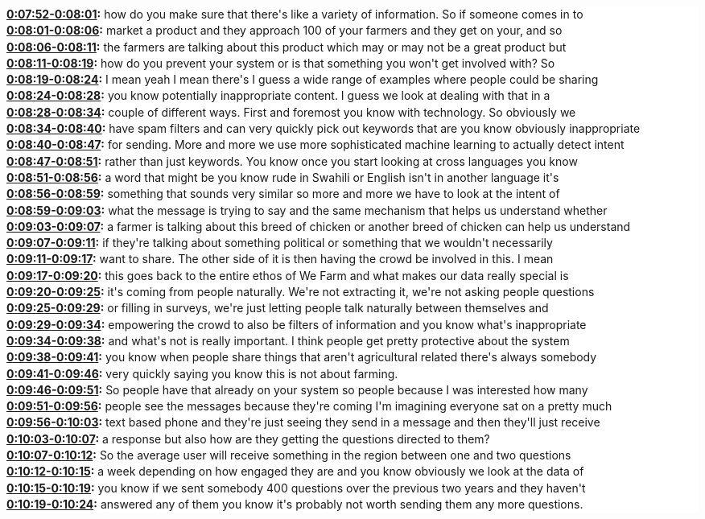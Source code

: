 **[0:07:52-0:08:01](https://soundcloud.com/farmerama-radio/farmerama-shorts-wefarm#t=0:07:52):**  how do you make sure that there's like a variety of information. So if someone comes in to  
**[0:08:01-0:08:06](https://soundcloud.com/farmerama-radio/farmerama-shorts-wefarm#t=0:08:01):**  market a product and they approach 100 of your farmers and they get on your, and so  
**[0:08:06-0:08:11](https://soundcloud.com/farmerama-radio/farmerama-shorts-wefarm#t=0:08:06):**  the farmers are talking about this product which may or may not be a great product but  
**[0:08:11-0:08:19](https://soundcloud.com/farmerama-radio/farmerama-shorts-wefarm#t=0:08:11):**  how do you prevent your system or is that something you won't get involved with? So  
**[0:08:19-0:08:24](https://soundcloud.com/farmerama-radio/farmerama-shorts-wefarm#t=0:08:19):**  I mean yeah I mean there's I guess a wide range of examples where people could be sharing  
**[0:08:24-0:08:28](https://soundcloud.com/farmerama-radio/farmerama-shorts-wefarm#t=0:08:24):**  you know potentially inappropriate content. I guess we look at dealing with that in a  
**[0:08:28-0:08:34](https://soundcloud.com/farmerama-radio/farmerama-shorts-wefarm#t=0:08:28):**  couple of different ways. First and foremost you know with technology. So obviously we  
**[0:08:34-0:08:40](https://soundcloud.com/farmerama-radio/farmerama-shorts-wefarm#t=0:08:34):**  have spam filters and can very quickly pick out keywords that are you know obviously inappropriate  
**[0:08:40-0:08:47](https://soundcloud.com/farmerama-radio/farmerama-shorts-wefarm#t=0:08:40):**  for sending. More and more we use more sophisticated machine learning to actually detect intent  
**[0:08:47-0:08:51](https://soundcloud.com/farmerama-radio/farmerama-shorts-wefarm#t=0:08:47):**  rather than just keywords. You know once you start looking at cross languages you know  
**[0:08:51-0:08:56](https://soundcloud.com/farmerama-radio/farmerama-shorts-wefarm#t=0:08:51):**  a word that might be you know rude in Swahili or English isn't in another language it's  
**[0:08:56-0:08:59](https://soundcloud.com/farmerama-radio/farmerama-shorts-wefarm#t=0:08:56):**  something that sounds very similar so more and more we have to look at the intent of  
**[0:08:59-0:09:03](https://soundcloud.com/farmerama-radio/farmerama-shorts-wefarm#t=0:08:59):**  what the message is trying to say and the same mechanism that helps us understand whether  
**[0:09:03-0:09:07](https://soundcloud.com/farmerama-radio/farmerama-shorts-wefarm#t=0:09:03):**  a farmer is talking about this breed of chicken or another breed of chicken can help us understand  
**[0:09:07-0:09:11](https://soundcloud.com/farmerama-radio/farmerama-shorts-wefarm#t=0:09:07):**  if they're talking about something political or something that we wouldn't necessarily  
**[0:09:11-0:09:17](https://soundcloud.com/farmerama-radio/farmerama-shorts-wefarm#t=0:09:11):**  want to share. The other side of it is then having the crowd be involved in this. I mean  
**[0:09:17-0:09:20](https://soundcloud.com/farmerama-radio/farmerama-shorts-wefarm#t=0:09:17):**  this goes back to the entire ethos of We Farm and what makes our data really special is  
**[0:09:20-0:09:25](https://soundcloud.com/farmerama-radio/farmerama-shorts-wefarm#t=0:09:20):**  it's coming from people naturally. We're not extracting it, we're not asking people questions  
**[0:09:25-0:09:29](https://soundcloud.com/farmerama-radio/farmerama-shorts-wefarm#t=0:09:25):**  or filling in surveys, we're just letting people talk naturally between themselves and  
**[0:09:29-0:09:34](https://soundcloud.com/farmerama-radio/farmerama-shorts-wefarm#t=0:09:29):**  empowering the crowd to also be filters of information and you know what's inappropriate  
**[0:09:34-0:09:38](https://soundcloud.com/farmerama-radio/farmerama-shorts-wefarm#t=0:09:34):**  and what's not is really important. I think people get pretty protective about the system  
**[0:09:38-0:09:41](https://soundcloud.com/farmerama-radio/farmerama-shorts-wefarm#t=0:09:38):**  you know when people share things that aren't agricultural related there's always somebody  
**[0:09:41-0:09:46](https://soundcloud.com/farmerama-radio/farmerama-shorts-wefarm#t=0:09:41):**  very quickly saying you know this is not about farming.  
**[0:09:46-0:09:51](https://soundcloud.com/farmerama-radio/farmerama-shorts-wefarm#t=0:09:46):**  So people have that already on your system so people because I was interested how many  
**[0:09:51-0:09:56](https://soundcloud.com/farmerama-radio/farmerama-shorts-wefarm#t=0:09:51):**  people see the messages because they're coming I'm imagining everyone sat on a pretty much  
**[0:09:56-0:10:03](https://soundcloud.com/farmerama-radio/farmerama-shorts-wefarm#t=0:09:56):**  text based phone and they're just seeing they send in a message and then they'll just receive  
**[0:10:03-0:10:07](https://soundcloud.com/farmerama-radio/farmerama-shorts-wefarm#t=0:10:03):**  a response but also how are they getting the questions directed to them?  
**[0:10:07-0:10:12](https://soundcloud.com/farmerama-radio/farmerama-shorts-wefarm#t=0:10:07):**  So the average user will receive something in the region between one and two questions  
**[0:10:12-0:10:15](https://soundcloud.com/farmerama-radio/farmerama-shorts-wefarm#t=0:10:12):**  a week depending on how engaged they are and you know obviously we look at the data of  
**[0:10:15-0:10:19](https://soundcloud.com/farmerama-radio/farmerama-shorts-wefarm#t=0:10:15):**  you know if we sent somebody 400 questions over the previous two years and they haven't  
**[0:10:19-0:10:24](https://soundcloud.com/farmerama-radio/farmerama-shorts-wefarm#t=0:10:19):**  answered any of them you know it's probably not worth sending them any more questions.  